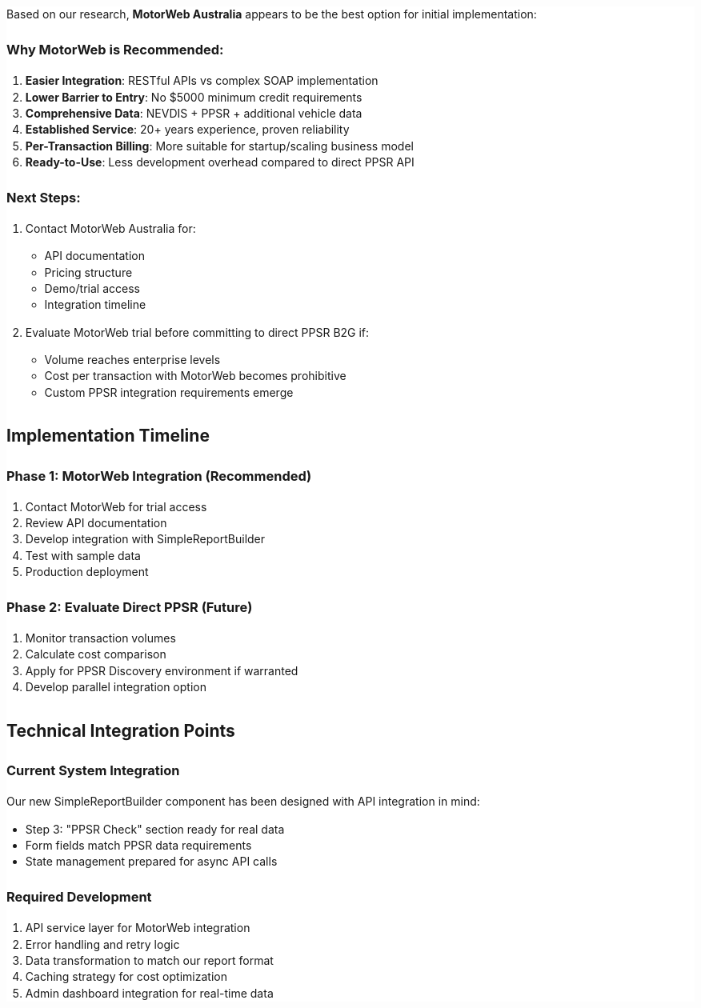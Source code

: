 Based on our research, **MotorWeb Australia** appears to be the best option for initial implementation:

### Why MotorWeb is Recommended:
1. **Easier Integration**: RESTful APIs vs complex SOAP implementation
2. **Lower Barrier to Entry**: No $5000 minimum credit requirements
3. **Comprehensive Data**: NEVDIS + PPSR + additional vehicle data
4. **Established Service**: 20+ years experience, proven reliability
5. **Per-Transaction Billing**: More suitable for startup/scaling business model
6. **Ready-to-Use**: Less development overhead compared to direct PPSR API

### Next Steps:
1. Contact MotorWeb Australia for:
   - API documentation
   - Pricing structure
   - Demo/trial access
   - Integration timeline

2. Evaluate MotorWeb trial before committing to direct PPSR B2G if:
   - Volume reaches enterprise levels
   - Cost per transaction with MotorWeb becomes prohibitive
   - Custom PPSR integration requirements emerge

## Implementation Timeline

### Phase 1: MotorWeb Integration (Recommended)
1. Contact MotorWeb for trial access
2. Review API documentation
3. Develop integration with SimpleReportBuilder
4. Test with sample data
5. Production deployment

### Phase 2: Evaluate Direct PPSR (Future)
1. Monitor transaction volumes
2. Calculate cost comparison
3. Apply for PPSR Discovery environment if warranted
4. Develop parallel integration option

## Technical Integration Points

### Current System Integration
Our new SimpleReportBuilder component has been designed with API integration in mind:
- Step 3: "PPSR Check" section ready for real data
- Form fields match PPSR data requirements
- State management prepared for async API calls

### Required Development
1. API service layer for MotorWeb integration
2. Error handling and retry logic
3. Data transformation to match our report format
4. Caching strategy for cost optimization
5. Admin dashboard integration for real-time data

